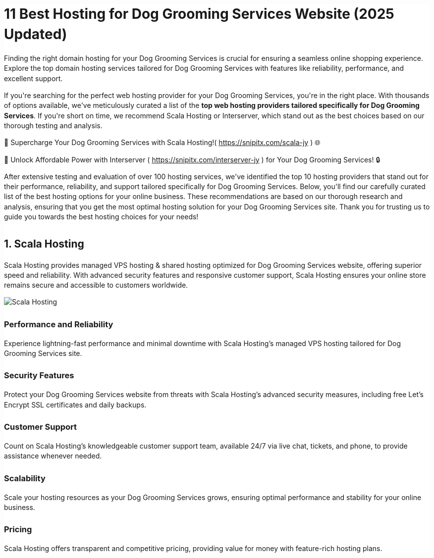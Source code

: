 # 11 Best Hosting for Dog Grooming Services Website (2025 Updated)

Finding the right domain hosting for your Dog Grooming Services is crucial for ensuring a seamless online shopping experience. Explore the top domain hosting services tailored for Dog Grooming Services with features like reliability, performance, and excellent support.

If you're searching for the perfect web hosting provider for your Dog Grooming Services, you're in the right place. With thousands of options available, we've meticulously curated a list of the **top web hosting providers tailored specifically for Dog Grooming Services**. If you're short on time, we recommend Scala Hosting or Interserver, which stand out as the best choices based on our thorough testing and analysis.

🚀 Supercharge Your Dog Grooming Services with Scala Hosting!( https://snipitx.com/scala-jy ) 🌐 

💸 Unlock Affordable Power with Interserver ( https://snipitx.com/interserver-jy ) for Your Dog Grooming Services! 🔒

After extensive testing and evaluation of over 100 hosting services, we've identified the top 10 hosting providers that stand out for their performance, reliability, and support tailored specifically for Dog Grooming Services. Below, you'll find our carefully curated list of the best hosting options for your online business. These recommendations are based on our thorough research and analysis, ensuring that you get the most optimal hosting solution for your Dog Grooming Services site. Thank you for trusting us to guide you towards the best hosting choices for your needs!

## 1. Scala Hosting

Scala Hosting provides managed VPS hosting & shared hosting optimized for Dog Grooming Services website, offering superior speed and reliability. With advanced security features and responsive customer support, Scala Hosting ensures your online store remains secure and accessible to customers worldwide.

![Scala Hosting](https://i.imgur.com/uJ5JIK3.png "Scala Web Hosting")

### Performance and Reliability
Experience lightning-fast performance and minimal downtime with Scala Hosting’s managed VPS hosting tailored for Dog Grooming Services site.

### Security Features
Protect your Dog Grooming Services website from threats with Scala Hosting’s advanced security measures, including free Let’s Encrypt SSL certificates and daily backups.

### Customer Support
Count on Scala Hosting’s knowledgeable customer support team, available 24/7 via live chat, tickets, and phone, to provide assistance whenever needed.

### Scalability
Scale your hosting resources as your Dog Grooming Services grows, ensuring optimal performance and stability for your online business.

### Pricing
Scala Hosting offers transparent and competitive pricing, providing value for money with feature-rich hosting plans.
